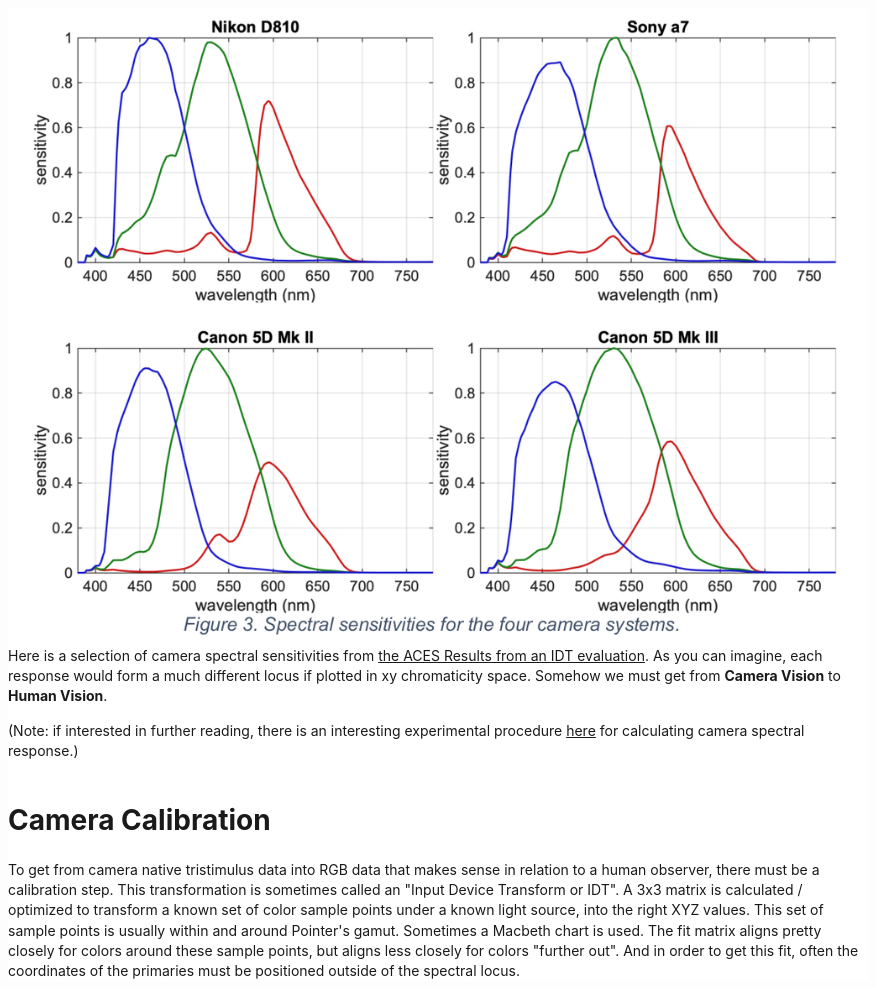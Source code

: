 ![Camera SPDs](images/screenshots/camera_spectral_sensitivities.png)  
Here is a selection of camera spectral sensitivities from [the ACES Results from an IDT evaluation](https://community.acescentral.com/t/results-from-an-idt-evaluation/2229/28). As you can imagine, each response would form a much different locus if plotted in xy chromaticity space. Somehow we must get from **Camera Vision** to **Human Vision**.

(Note: if interested in further reading, there is an interesting experimental procedure [here](https://www.gujinwei.org/research/camspec/) for calculating camera spectral response.)

# Camera Calibration
To get from camera native tristimulus data into RGB data that makes sense in relation to a human observer, there must be a calibration step. This transformation is sometimes called an "Input Device Transform or IDT". A 3x3 matrix is calculated   / optimized to transform a known set of color sample points under a known light source, into the right XYZ values. This set of sample points is usually within and around Pointer's gamut. Sometimes a Macbeth chart is used. The fit matrix aligns pretty closely for colors around these sample points, but aligns less closely for colors "further out". And in order to get this fit, often the coordinates of the primaries must be positioned outside of the spectral locus. 
